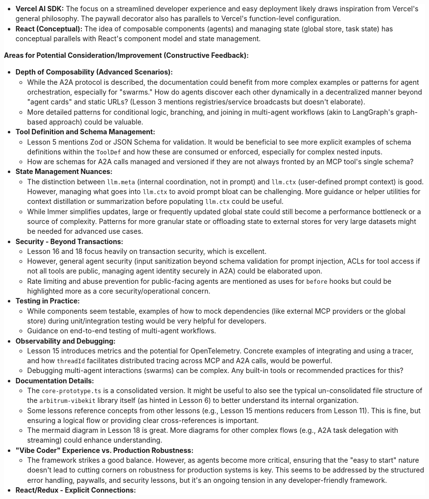   - **Vercel AI SDK:** The focus on a streamlined developer experience and easy deployment likely draws inspiration from Vercel's general philosophy. The paywall decorator also has parallels to Vercel's function-level configuration.
  - **React (Conceptual):** The idea of composable components (agents) and managing state (global store, task state) has conceptual parallels with React's component model and state management.

**Areas for Potential Consideration/Improvement (Constructive Feedback):**

- **Depth of Composability (Advanced Scenarios):**
  - While the A2A protocol is described, the documentation could benefit from more complex examples or patterns for agent orchestration, especially for "swarms." How do agents discover each other dynamically in a decentralized manner beyond "agent cards" and static URLs? (Lesson 3 mentions registries/service broadcasts but doesn't elaborate).
  - More detailed patterns for conditional logic, branching, and joining in multi-agent workflows (akin to LangGraph's graph-based approach) could be valuable.
- **Tool Definition and Schema Management:**
  - Lesson 5 mentions Zod or JSON Schema for validation. It would be beneficial to see more explicit examples of schema definitions within the `ToolDef` and how these are consumed or enforced, especially for complex nested inputs.
  - How are schemas for A2A calls managed and versioned if they are not always fronted by an MCP tool's single schema?
- **State Management Nuances:**
  - The distinction between `llm.meta` (internal coordination, not in prompt) and `llm.ctx` (user-defined prompt context) is good. However, managing what goes into `llm.ctx` to avoid prompt bloat can be challenging. More guidance or helper utilities for context distillation or summarization before populating `llm.ctx` could be useful.
  - While Immer simplifies updates, large or frequently updated global state could still become a performance bottleneck or a source of complexity. Patterns for more granular state or offloading state to external stores for very large datasets might be needed for advanced use cases.
- **Security - Beyond Transactions:**
  - Lesson 16 and 18 focus heavily on transaction security, which is excellent.
  - However, general agent security (input sanitization beyond schema validation for prompt injection, ACLs for tool access if not all tools are public, managing agent identity securely in A2A) could be elaborated upon.
  - Rate limiting and abuse prevention for public-facing agents are mentioned as uses for `before` hooks but could be highlighted more as a core security/operational concern.
- **Testing in Practice:**
  - While components seem testable, examples of how to mock dependencies (like external MCP providers or the global store) during unit/integration testing would be very helpful for developers.
  - Guidance on end-to-end testing of multi-agent workflows.
- **Observability and Debugging:**
  - Lesson 15 introduces metrics and the potential for OpenTelemetry. Concrete examples of integrating and using a tracer, and how `threadId` facilitates distributed tracing across MCP and A2A calls, would be powerful.
  - Debugging multi-agent interactions (swarms) can be complex. Any built-in tools or recommended practices for this?
- **Documentation Details:**
  - The `core-prototype.ts` is a consolidated version. It might be useful to also see the typical un-consolidated file structure of the `arbitrum-vibekit` library itself (as hinted in Lesson 6) to better understand its internal organization.
  - Some lessons reference concepts from other lessons (e.g., Lesson 15 mentions reducers from Lesson 11). This is fine, but ensuring a logical flow or providing clear cross-references is important.
  - The mermaid diagram in Lesson 18 is great. More diagrams for other complex flows (e.g., A2A task delegation with streaming) could enhance understanding.
- **"Vibe Coder" Experience vs. Production Robustness:**
  - The framework strikes a good balance. However, as agents become more critical, ensuring that the "easy to start" nature doesn't lead to cutting corners on robustness for production systems is key. This seems to be addressed by the structured error handling, paywalls, and security lessons, but it's an ongoing tension in any developer-friendly framework.
- **React/Redux - Explicit Connections:**